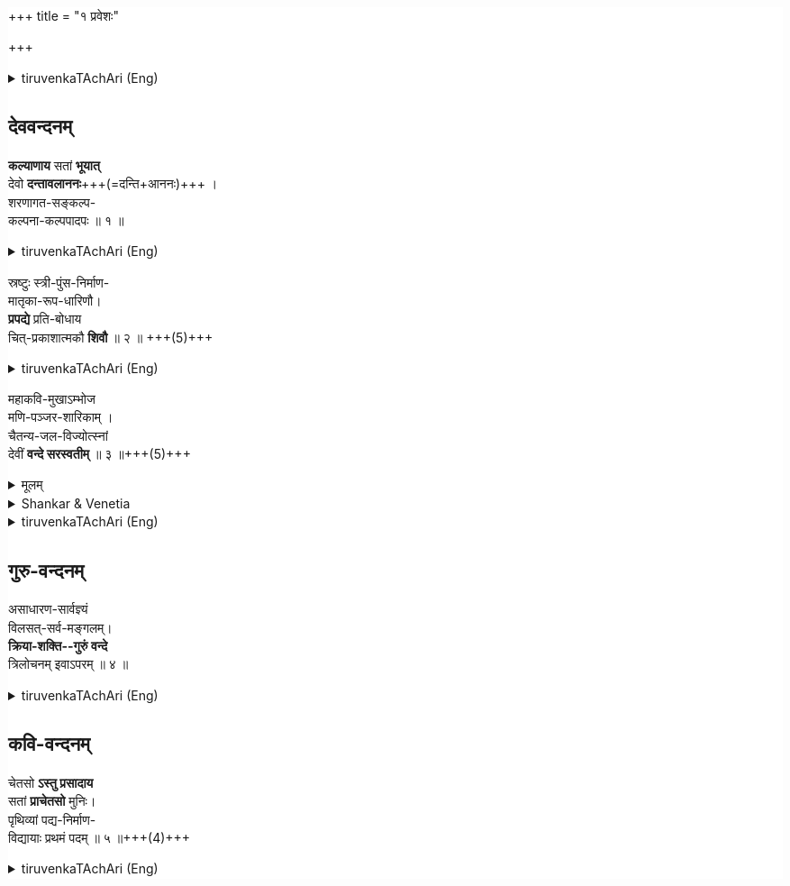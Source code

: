 +++
title = "१ प्रवेशः"

+++

<details><summary>tiruvenkaTAchAri (Eng)</summary></details>


## देववन्दनम्
**कल्याणाय** सतां **भूयात्**  
देवो **दन्तावलाननः**+++(=दन्ति+आननः)+++ ।  
शरणागत-सङ्कल्प-  
कल्पना-कल्पपादपः ॥ १ ॥


<details><summary>tiruvenkaTAchAri (Eng)</summary></details>


स्रष्टुः स्त्री-पुंस-निर्माण-  
मातृका-रूप-धारिणौ।  
**प्रपद्ये** प्रति-बोधाय  
चित्-प्रकाशात्मकौ **शिवौ** ॥ २ ॥ +++(5)+++ 


<details><summary>tiruvenkaTAchAri (Eng)</summary></details>


महाकवि-मुखाऽम्भोज  
मणि-पञ्जर-शारिकाम् ।  
चैतन्य-जल-विज्योत्स्नां  
देवीं **वन्दे सरस्वतीम्** ॥ ३ ॥+++(5)+++   

<details><summary>मूलम्</summary></details>

<details><summary>Shankar & Venetia</summary></details>

<details><summary>tiruvenkaTAchAri (Eng)</summary></details>



## गुरु-वन्दनम्
असाधारण-सार्वज्ञ्यं  
विलसत्-सर्व-मङ्गलम्।  
**क्रिया-शक्ति--गुरुं वन्दे**  
त्रिलोचनम् इवाऽपरम् ॥ ४ ॥   


<details><summary>tiruvenkaTAchAri (Eng)</summary></details>


## कवि-वन्दनम्
चेतसो **ऽस्तु प्रसादाय**  
सतां **प्राचेतसो** मुनिः।  
पृथिव्यां पद्य-निर्माण-  
विद्यायाः प्रथमं पदम् ॥ ५ ॥+++(4)+++   


<details><summary>tiruvenkaTAchAri (Eng)</summary></details>
